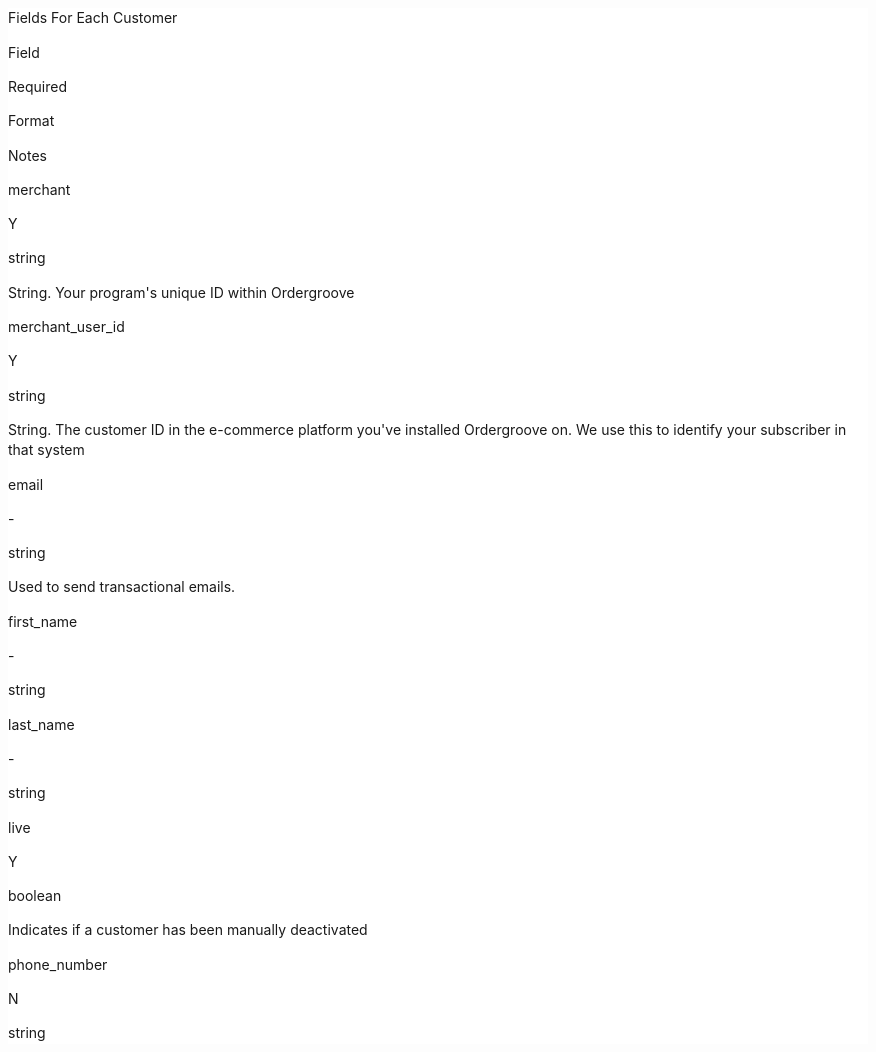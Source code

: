 ## 

Fields For Each Customer

[](#fields-for-each-customer)

Field

Required

Format

Notes

merchant

Y

string

String. Your program's unique ID within Ordergroove

merchant\_user\_id

Y

string

String. The customer ID in the e-commerce platform you've installed Ordergroove on. We use this to identify your subscriber in that system

email

\-

string

Used to send transactional emails.

first\_name

\-

string

last\_name

\-

string

live

Y

boolean

Indicates if a customer has been manually deactivated

phone\_number

N

string  
  